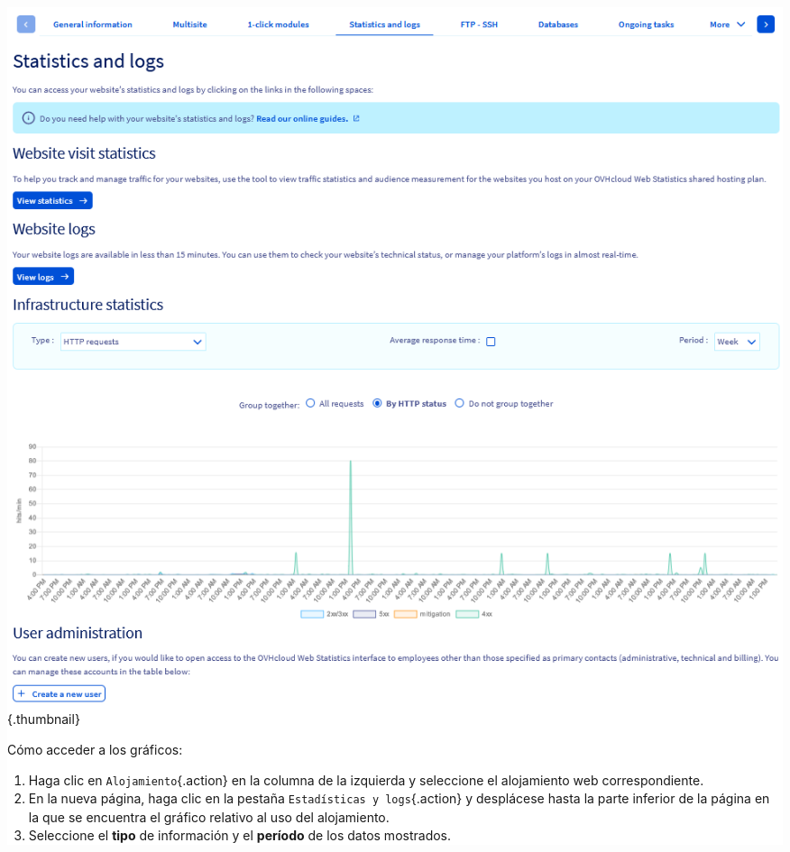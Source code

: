 ![logs](/pages/assets/screens/control_panel/product-selection/web-cloud/web-hosting/statistics-and-logs/tab.png){.thumbnail}

Cómo acceder a los gráficos:

1. Haga clic en `Alojamiento`{.action} en la columna de la izquierda y seleccione el alojamiento web correspondiente.
2. En la nueva página, haga clic en la pestaña `Estadísticas y logs`{.action} y desplácese hasta la parte inferior de la página en la que se encuentra el gráfico relativo al uso del alojamiento.
3. Seleccione el **tipo** de información y el **período** de los datos mostrados.
